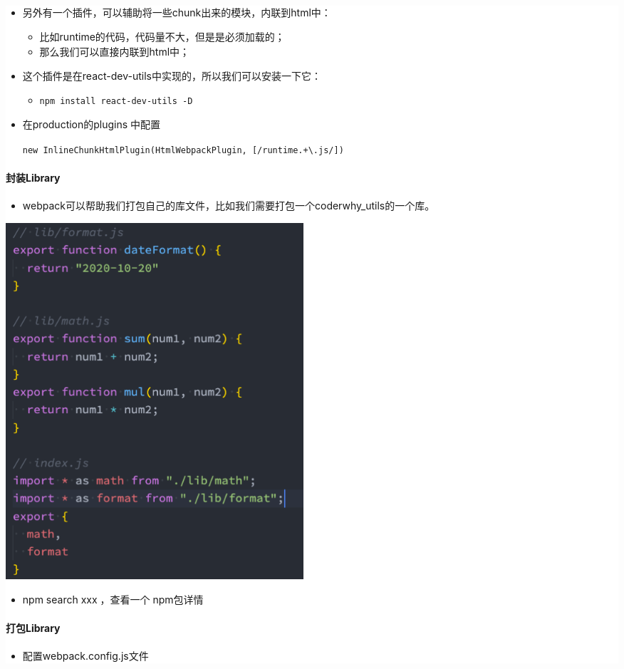 - 另外有一个插件，可以辅助将一些chunk出来的模块，内联到html中： 
  - 比如runtime的代码，代码量不大，但是是必须加载的； 
  - 那么我们可以直接内联到html中；
  
- 这个插件是在react-dev-utils中实现的，所以我们可以安装一下它：
  - `npm install react-dev-utils -D`
  
- 在production的plugins 中配置

  `new InlineChunkHtmlPlugin(HtmlWebpackPlugin, [/runtime.+\.js/])`

#### 封装Library

- webpack可以帮助我们打包自己的库文件，比如我们需要打包一个coderwhy_utils的一个库。

<img src="webpack.assets/image-20220425211613454.png" alt="image-20220425211613454" style="zoom:80%;" /> 

- npm search xxx ，查看一个 npm包详情

#### 打包Library

- 配置webpack.config.js文件
